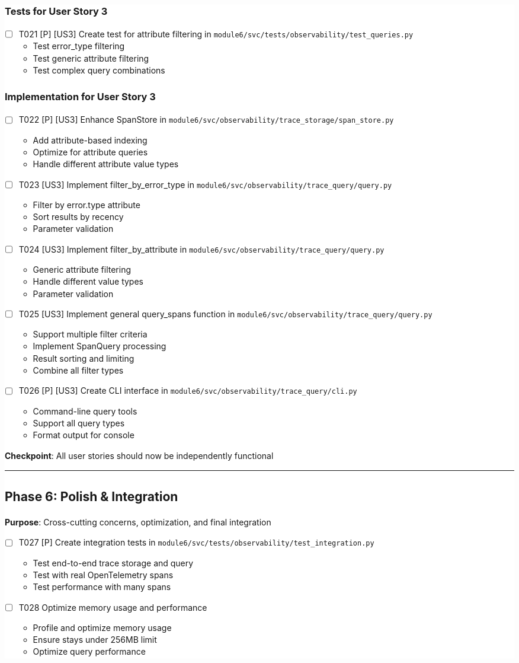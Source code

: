 ### Tests for User Story 3

- [ ] T021 [P] [US3] Create test for attribute filtering in `module6/svc/tests/observability/test_queries.py`
  - Test error_type filtering
  - Test generic attribute filtering
  - Test complex query combinations

### Implementation for User Story 3

- [ ] T022 [P] [US3] Enhance SpanStore in `module6/svc/observability/trace_storage/span_store.py`
  - Add attribute-based indexing
  - Optimize for attribute queries
  - Handle different attribute value types

- [ ] T023 [US3] Implement filter_by_error_type in `module6/svc/observability/trace_query/query.py`
  - Filter by error.type attribute
  - Sort results by recency
  - Parameter validation

- [ ] T024 [US3] Implement filter_by_attribute in `module6/svc/observability/trace_query/query.py`
  - Generic attribute filtering
  - Handle different value types
  - Parameter validation

- [ ] T025 [US3] Implement general query_spans function in `module6/svc/observability/trace_query/query.py`
  - Support multiple filter criteria
  - Implement SpanQuery processing
  - Result sorting and limiting
  - Combine all filter types

- [ ] T026 [P] [US3] Create CLI interface in `module6/svc/observability/trace_query/cli.py`
  - Command-line query tools
  - Support all query types
  - Format output for console

**Checkpoint**: All user stories should now be independently functional

---

## Phase 6: Polish & Integration

**Purpose**: Cross-cutting concerns, optimization, and final integration

- [ ] T027 [P] Create integration tests in `module6/svc/tests/observability/test_integration.py`
  - Test end-to-end trace storage and query
  - Test with real OpenTelemetry spans
  - Test performance with many spans

- [ ] T028 Optimize memory usage and performance
  - Profile and optimize memory usage
  - Ensure stays under 256MB limit
  - Optimize query performance
